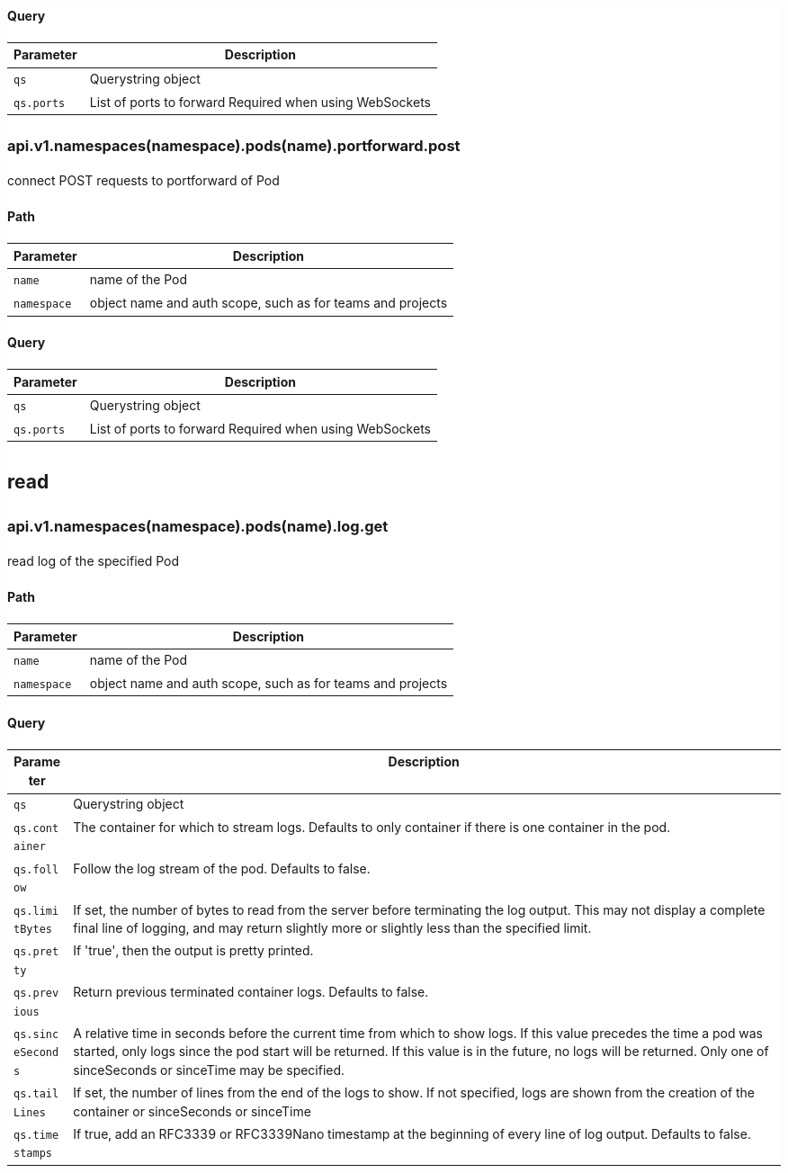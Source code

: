 #### Query

| Parameter | Description |
| --------- | ----------- |
| `qs` | Querystring object |
| `qs.ports` | List of ports to forward Required when using WebSockets |

### api.v1.namespaces(namespace).pods(name).portforward.post

connect POST requests to portforward of Pod

#### Path

| Parameter | Description |
| --------- | ----------- |
| `name` | name of the Pod |
| `namespace` | object name and auth scope, such as for teams and projects |

#### Query

| Parameter | Description |
| --------- | ----------- |
| `qs` | Querystring object |
| `qs.ports` | List of ports to forward Required when using WebSockets |

## read

### api.v1.namespaces(namespace).pods(name).log.get

read log of the specified Pod

#### Path

| Parameter | Description |
| --------- | ----------- |
| `name` | name of the Pod |
| `namespace` | object name and auth scope, such as for teams and projects |

#### Query

| Parameter | Description |
| --------- | ----------- |
| `qs` | Querystring object |
| `qs.container` | The container for which to stream logs. Defaults to only container if there is one container in the pod. |
| `qs.follow` | Follow the log stream of the pod. Defaults to false. |
| `qs.limitBytes` | If set, the number of bytes to read from the server before terminating the log output. This may not display a complete final line of logging, and may return slightly more or slightly less than the specified limit. |
| `qs.pretty` | If &#39;true&#39;, then the output is pretty printed. |
| `qs.previous` | Return previous terminated container logs. Defaults to false. |
| `qs.sinceSeconds` | A relative time in seconds before the current time from which to show logs. If this value precedes the time a pod was started, only logs since the pod start will be returned. If this value is in the future, no logs will be returned. Only one of sinceSeconds or sinceTime may be specified. |
| `qs.tailLines` | If set, the number of lines from the end of the logs to show. If not specified, logs are shown from the creation of the container or sinceSeconds or sinceTime |
| `qs.timestamps` | If true, add an RFC3339 or RFC3339Nano timestamp at the beginning of every line of log output. Defaults to false. |
